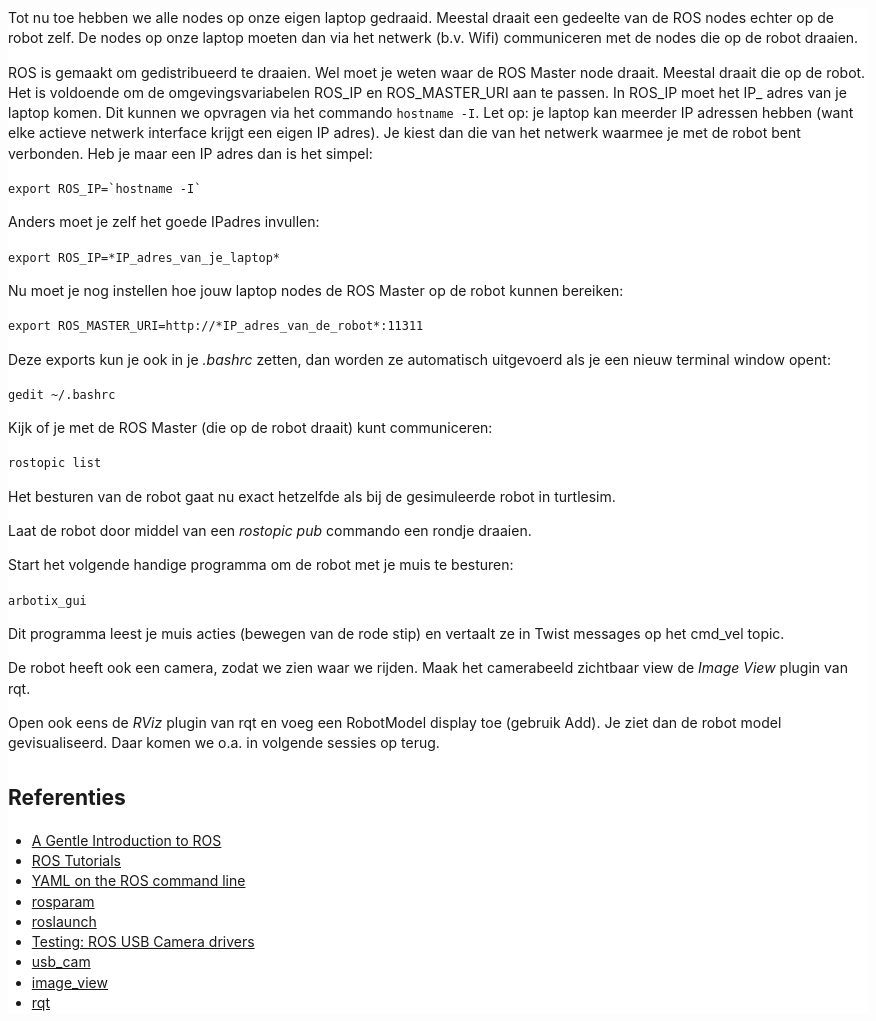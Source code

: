 Tot nu toe hebben we alle nodes op onze eigen laptop gedraaid. Meestal draait een gedeelte van de ROS nodes echter op de robot zelf. De nodes op onze laptop moeten dan via het netwerk (b.v. Wifi) communiceren met de nodes die op de robot draaien.

ROS is gemaakt om gedistribueerd te draaien. Wel moet je weten waar de ROS Master node draait. Meestal draait die op de robot. Het is voldoende om de omgevingsvariabelen ROS_IP en ROS_MASTER_URI aan te passen. In ROS_IP moet het IP_ adres van je laptop komen. Dit kunnen we opvragen via het commando `hostname -I`. Let op: je laptop kan meerder IP adressen hebben (want elke actieve netwerk interface krijgt een eigen IP adres). Je kiest dan die van het netwerk waarmee je met de robot bent verbonden. Heb je maar een IP adres dan is het simpel:

    export ROS_IP=`hostname -I`

Anders moet je zelf het goede IPadres invullen:

    export ROS_IP=*IP_adres_van_je_laptop*

Nu moet je nog instellen hoe jouw laptop nodes de ROS Master op de robot kunnen bereiken:

    export ROS_MASTER_URI=http://*IP_adres_van_de_robot*:11311

Deze exports kun je ook in je *.bashrc* zetten, dan worden ze automatisch uitgevoerd als je een nieuw terminal window opent:

    gedit ~/.bashrc

Kijk of je met de ROS Master (die op de robot draait) kunt communiceren:

    rostopic list

Het besturen van de robot gaat nu exact hetzelfde als bij de gesimuleerde robot in turtlesim.

Laat de robot door middel van een *rostopic pub* commando een rondje draaien.

Start het volgende handige programma om de robot met je muis te besturen:

    arbotix_gui
    
Dit programma leest je muis acties (bewegen van de rode stip) en vertaalt ze in Twist messages op het cmd_vel topic.

De robot heeft ook een camera, zodat we zien waar we rijden. Maak het camerabeeld zichtbaar view de *Image View* plugin van rqt.

Open ook eens de *RViz* plugin van rqt en voeg een RobotModel display toe (gebruik Add). Je ziet dan de robot model gevisualiseerd. Daar komen we o.a. in volgende sessies op terug.

## Referenties
- [A Gentle Introduction to ROS](http://www.cse.sc.edu/~jokane/agitr/)
- [ROS Tutorials](http://wiki.ros.org/ROS/Tutorials)
- [YAML on the ROS command line](http://wiki.ros.org/ROS/YAMLCommandLine)
- [rosparam](http://wiki.ros.org/rosparam)
- [roslaunch](http://wiki.ros.org/roslaunch)
- [Testing: ROS USB Camera drivers](http://www.iheartrobotics.com/2010/05/testing-ros-usb-camera-drivers.html)
- [usb_cam](http://wiki.ros.org/usb_cam)
- [image_view](http://wiki.ros.org/image_view)
- [rqt](http://wiki.ros.org/rqt)

